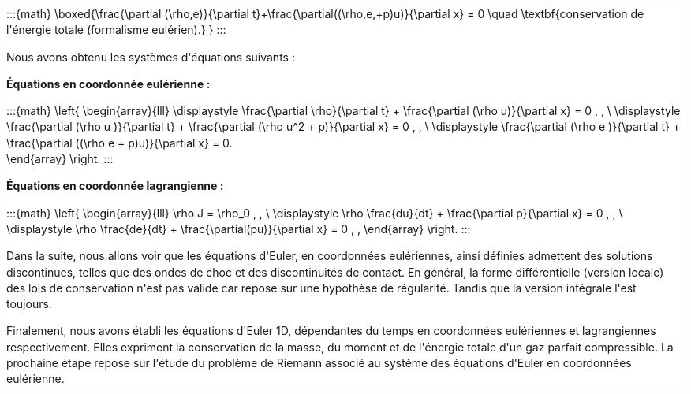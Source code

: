 :::{math}
\boxed{\frac{\partial (\rho\,e)}{\partial t}+\frac{\partial((\rho\,e\,+p)u)}{\partial x} = 0 \quad \textbf{conservation de l'énergie totale (formalisme eulérien).} }
:::


Nous avons obtenu les systèmes d'équations suivants : 

**Équations en coordonnée eulérienne :**

:::{math}
\left\{
\begin{array}{lll}
\displaystyle \frac{\partial \rho}{\partial t} + \frac{\partial (\rho u)}{\partial x} = 0 \, , \\
\displaystyle \frac{\partial (\rho u )}{\partial t} + \frac{\partial (\rho u^2 + p)}{\partial x} = 0 \, , \\ 
\displaystyle \frac{\partial (\rho e )}{\partial t} + \frac{\partial ((\rho e + p)u)}{\partial x} = 0.  
\end{array}
\right.
:::



**Équations en coordonnée lagrangienne :**


:::{math}
\left\{
\begin{array}{lll}
\rho J = \rho_0 \, , \\
\displaystyle \rho \frac{du}{dt} + \frac{\partial p}{\partial x} = 0 \, , \\
\displaystyle \rho \frac{de}{dt} + \frac{\partial(pu)}{\partial x} = 0 \, ,
\end{array}
\right.
::: 


Dans la suite, nous allons voir que les équations d'Euler, en coordonnées eulériennes, ainsi définies admettent des solutions discontinues, telles que des ondes de choc et des discontinuités de contact. En général, la forme différentielle (version locale) des lois de conservation n'est pas valide car repose sur une hypothèse de régularité. Tandis que la version intégrale  l'est toujours. 

Finalement, nous avons établi les équations d'Euler 1D, dépendantes du temps en coordonnées eulériennes et lagrangiennes respectivement. Elles expriment la conservation de la masse, du moment et de l'énergie totale d'un gaz parfait compressible. La prochaine étape repose sur l'étude du problème de Riemann associé au système des équations d'Euler en coordonnées eulérienne. 